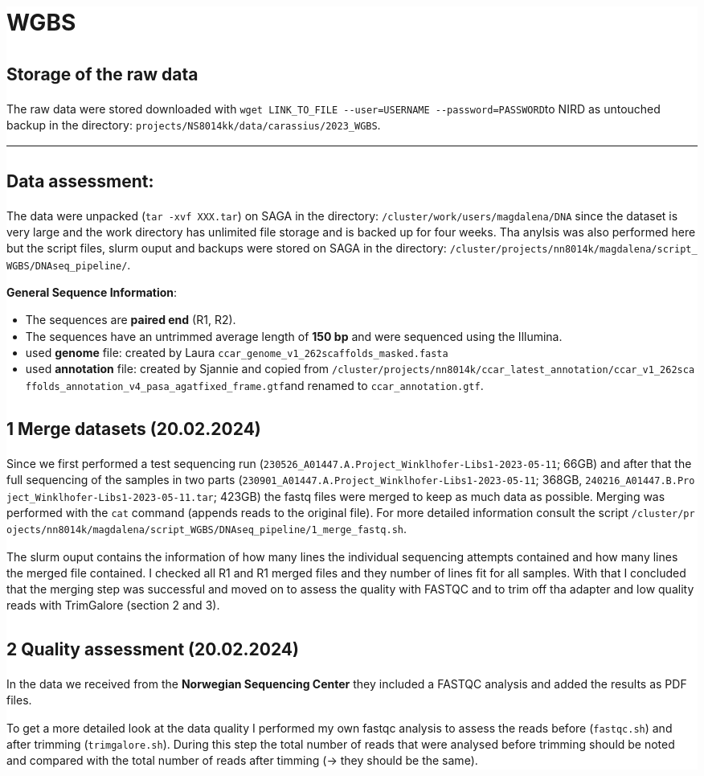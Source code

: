 # WGBS 

## Storage of the raw data 
The raw data were stored downloaded with `wget LINK_TO_FILE --user=USERNAME --password=PASSWORD`to NIRD as untouched backup in the directory: `projects/NS8014kk/data/carassius/2023_WGBS`. 

--------------------------------

## Data assessment:  
The data were unpacked (`tar -xvf XXX.tar`) on SAGA in the directory: `/cluster/work/users/magdalena/DNA` since the dataset is very large and the work directory has unlimited file storage and is backed up for four weeks. Tha anylsis was also performed here but the script files, slurm ouput and backups were stored on SAGA in the directory: `/cluster/projects/nn8014k/magdalena/script_WGBS/DNAseq_pipeline/`. 

**General Sequence Information**: 
- The sequences are **paired end** (R1, R2).
- The sequences have an untrimmed average length of **150 bp** and were sequenced using the Illumina. 
- used **genome** file: created by Laura `ccar_genome_v1_262scaffolds_masked.fasta`
- used **annotation** file: created by Sjannie and copied from `/cluster/projects/nn8014k/ccar_latest_annotation/ccar_v1_262scaffolds_annotation_v4_pasa_agatfixed_frame.gtf`and renamed to `ccar_annotation.gtf`.  

## 1 Merge datasets (20.02.2024)
Since we first performed a test sequencing run (`230526_A01447.A.Project_Winklhofer-Libs1-2023-05-11`; 66GB) and after that the full sequencing of the samples in two parts (`230901_A01447.A.Project_Winklhofer-Libs1-2023-05-11`; 368GB, `240216_A01447.B.Project_Winklhofer-Libs1-2023-05-11.tar`; 423GB) the fastq files were merged to keep as much data as possible. Merging was performed with the `cat` command (appends reads to the original file). For more detailed information consult the script `/cluster/projects/nn8014k/magdalena/script_WGBS/DNAseq_pipeline/1_merge_fastq.sh`. 

The slurm ouput contains the information of how many lines the individual sequencing attempts contained and how many lines the merged file contained. I checked all R1 and R1 merged files and they number of lines fit for all samples. With that I concluded that the merging step was successful and moved on to assess the quality with FASTQC and to trim off tha adapter and low quality reads with TrimGalore (section 2 and 3). 


## 2 Quality assessment (20.02.2024)
In the data we received from the **Norwegian Sequencing Center** they included a FASTQC analysis and added the results as PDF files. 

To get a more detailed look at the data quality I performed my own fastqc analysis to assess the reads before (`fastqc.sh`) and after trimming (`trimgalore.sh`). During this step the total number of reads that were analysed before trimming should be noted and compared with the total number of reads after timming (&rarr; they should be the same).



